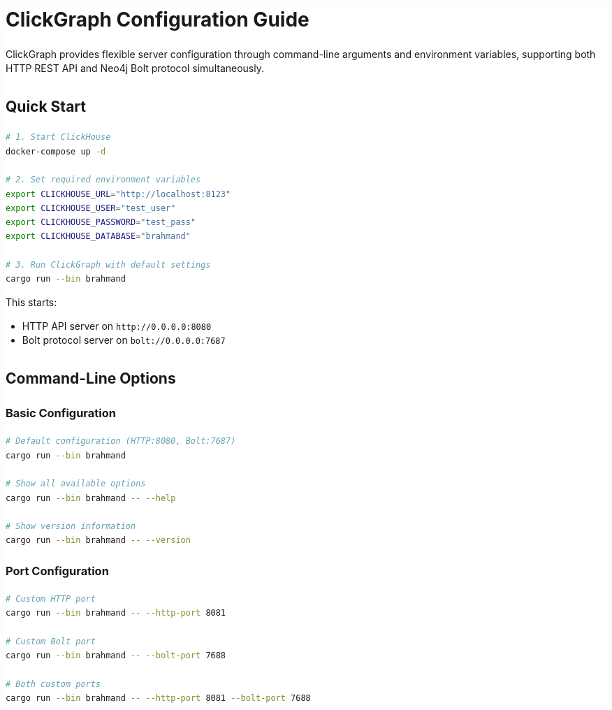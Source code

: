 # ClickGraph Configuration Guide

ClickGraph provides flexible server configuration through command-line arguments and environment variables, supporting both HTTP REST API and Neo4j Bolt protocol simultaneously.

## Quick Start

```bash
# 1. Start ClickHouse
docker-compose up -d

# 2. Set required environment variables
export CLICKHOUSE_URL="http://localhost:8123"
export CLICKHOUSE_USER="test_user"
export CLICKHOUSE_PASSWORD="test_pass"
export CLICKHOUSE_DATABASE="brahmand"

# 3. Run ClickGraph with default settings
cargo run --bin brahmand
```

This starts:
- HTTP API server on `http://0.0.0.0:8080`
- Bolt protocol server on `bolt://0.0.0.0:7687`

## Command-Line Options

### Basic Configuration

```bash
# Default configuration (HTTP:8080, Bolt:7687)
cargo run --bin brahmand

# Show all available options
cargo run --bin brahmand -- --help

# Show version information  
cargo run --bin brahmand -- --version
```

### Port Configuration

```bash
# Custom HTTP port
cargo run --bin brahmand -- --http-port 8081

# Custom Bolt port
cargo run --bin brahmand -- --bolt-port 7688

# Both custom ports
cargo run --bin brahmand -- --http-port 8081 --bolt-port 7688
```
